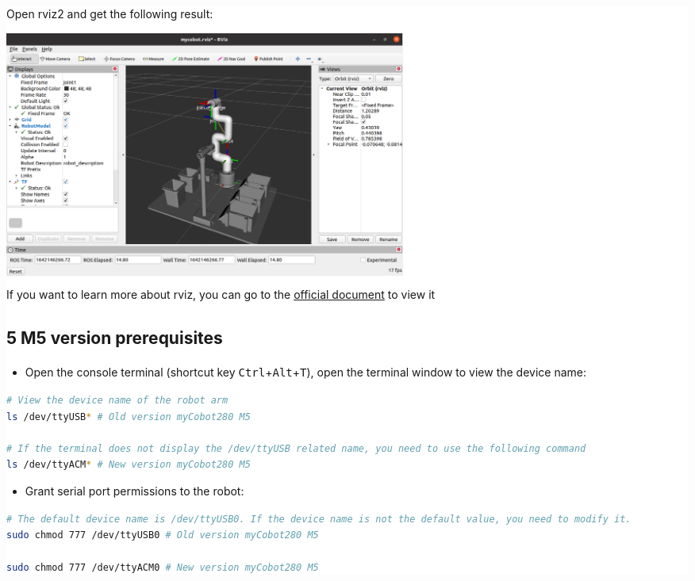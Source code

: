 Open rviz2 and get the following result:

<img src =../.../../../../../../resources/3-FunctionsAndApplications/6.developmentGuide/ROS/ROS2/rviz2/open-2.png
width ="500" align = "center">

If you want to learn more about rviz, you can go to the [official document](http://wiki.ros.org/rviz2) to view it

## 5 M5 version prerequisites

- Open the console terminal (shortcut key <kbd>Ctrl</kbd>+<kbd>Alt</kbd>+<kbd>T</kbd>), open the terminal window to view the device name:

```bash
# View the device name of the robot arm
ls /dev/ttyUSB* # Old version myCobot280 M5

# If the terminal does not display the /dev/ttyUSB related name, you need to use the following command
ls /dev/ttyACM* # New version myCobot280 M5
```

- Grant serial port permissions to the robot:

```bash
# The default device name is /dev/ttyUSB0. If the device name is not the default value, you need to modify it.
sudo chmod 777 /dev/ttyUSB0 # Old version myCobot280 M5

sudo chmod 777 /dev/ttyACM0 # New version myCobot280 M5
```
